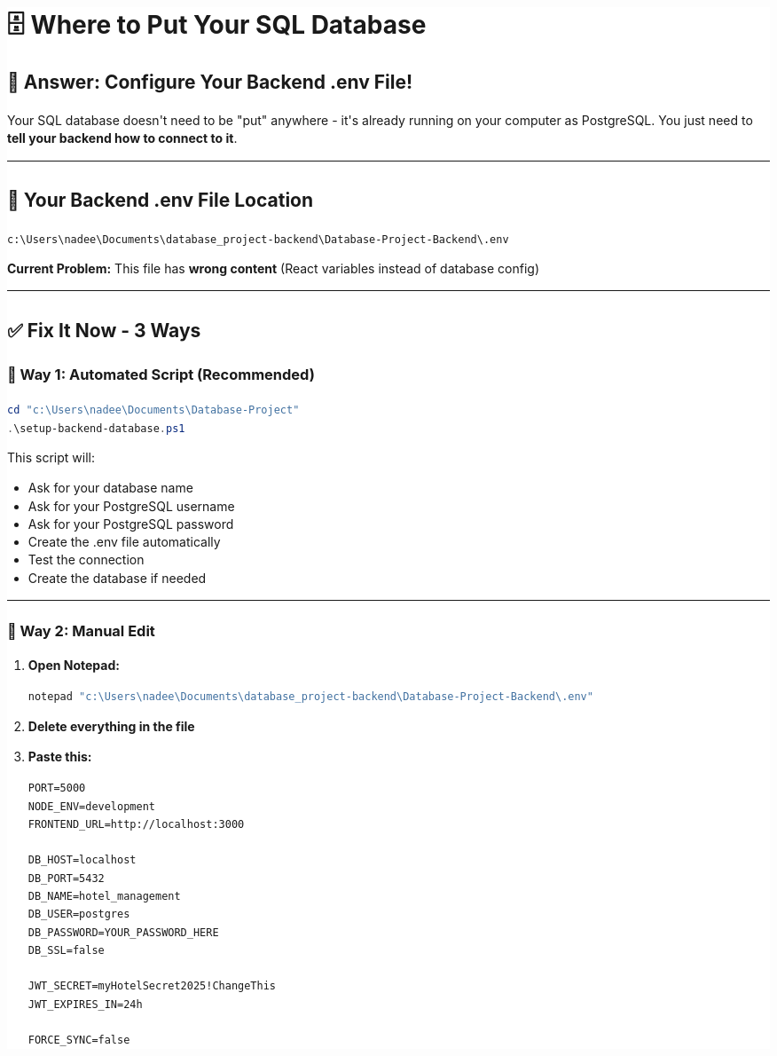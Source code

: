 # 🗄️ Where to Put Your SQL Database

## 🎯 Answer: Configure Your Backend .env File!

Your SQL database doesn't need to be "put" anywhere - it's already running on your computer as PostgreSQL. You just need to **tell your backend how to connect to it**.

---

## 📍 Your Backend .env File Location

```
c:\Users\nadee\Documents\database_project-backend\Database-Project-Backend\.env
```

**Current Problem:** This file has **wrong content** (React variables instead of database config)

---

## ✅ Fix It Now - 3 Ways

### 🚀 Way 1: Automated Script (Recommended)

```powershell
cd "c:\Users\nadee\Documents\Database-Project"
.\setup-backend-database.ps1
```

This script will:
- Ask for your database name
- Ask for your PostgreSQL username  
- Ask for your PostgreSQL password
- Create the .env file automatically
- Test the connection
- Create the database if needed

---

### 📝 Way 2: Manual Edit

1. **Open Notepad:**
   ```powershell
   notepad "c:\Users\nadee\Documents\database_project-backend\Database-Project-Backend\.env"
   ```

2. **Delete everything in the file**

3. **Paste this:**
   ```env
   PORT=5000
   NODE_ENV=development
   FRONTEND_URL=http://localhost:3000

   DB_HOST=localhost
   DB_PORT=5432
   DB_NAME=hotel_management
   DB_USER=postgres
   DB_PASSWORD=YOUR_PASSWORD_HERE
   DB_SSL=false

   JWT_SECRET=myHotelSecret2025!ChangeThis
   JWT_EXPIRES_IN=24h

   FORCE_SYNC=false
   ```
